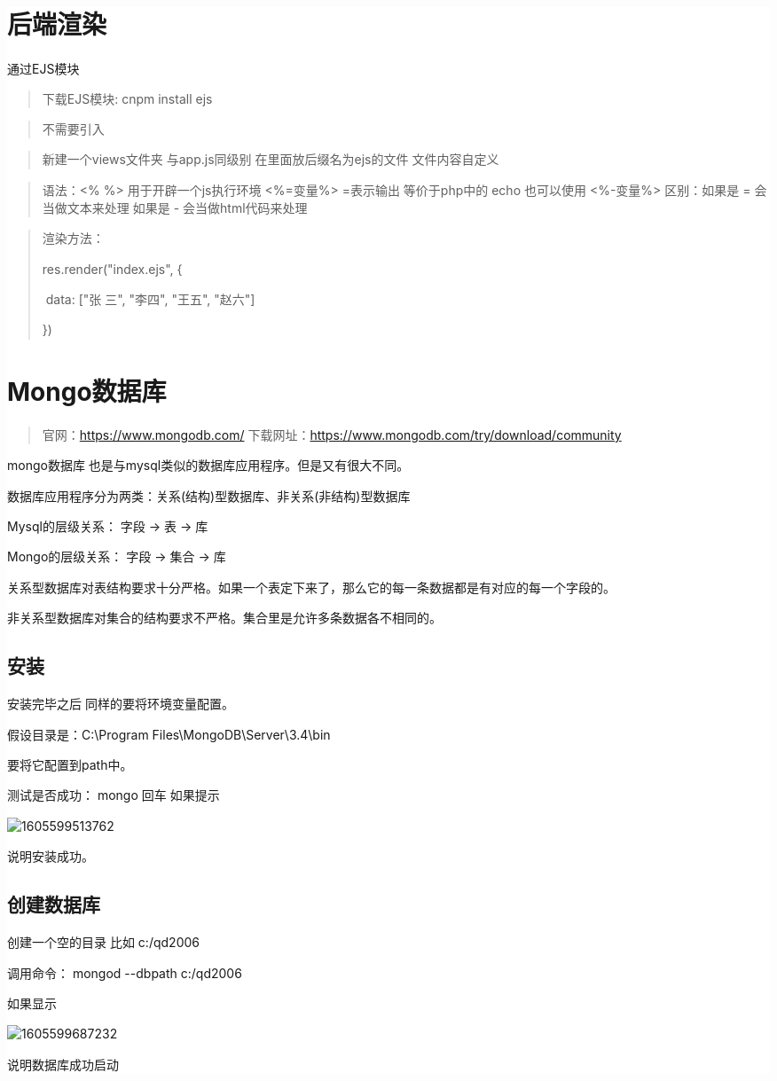 # 后端渲染

通过EJS模块

> 下载EJS模块: cnpm install ejs

> 不需要引入

> 新建一个views文件夹 与app.js同级别 在里面放后缀名为ejs的文件 文件内容自定义

> 语法：<%  %> 用于开辟一个js执行环境   <%=变量%>  =表示输出 等价于php中的 echo 也可以使用 <%-变量%> 
> 区别：如果是 = 会当做文本来处理 如果是 - 会当做html代码来处理

> 渲染方法：
>
> res.render("index.ejs", {
>
> ​    data: ["张&nbsp;三", "李四", "王五", "赵六"]
>
>  })

# Mongo数据库

> 官网：https://www.mongodb.com/
> 下载网址：https://www.mongodb.com/try/download/community

mongo数据库 也是与mysql类似的数据库应用程序。但是又有很大不同。

数据库应用程序分为两类：关系(结构)型数据库、非关系(非结构)型数据库

Mysql的层级关系： 字段 -> 表 -> 库 

Mongo的层级关系： 字段 -> 集合 -> 库

关系型数据库对表结构要求十分严格。如果一个表定下来了，那么它的每一条数据都是有对应的每一个字段的。

非关系型数据库对集合的结构要求不严格。集合里是允许多条数据各不相同的。

## 安装

安装完毕之后 同样的要将环境变量配置。

假设目录是：C:\Program Files\MongoDB\Server\3.4\bin

要将它配置到path中。

测试是否成功： mongo 回车 如果提示

![1605599513762](D:\青岛2006\Node\02_week1day2\图片\1605599513762.png)

说明安装成功。

## 创建数据库

创建一个空的目录 比如 c:/qd2006

调用命令： mongod --dbpath c:/qd2006

如果显示



![1605599687232](D:\青岛2006\Node\02_week1day2\图片\1605599687232.png)

说明数据库成功启动



